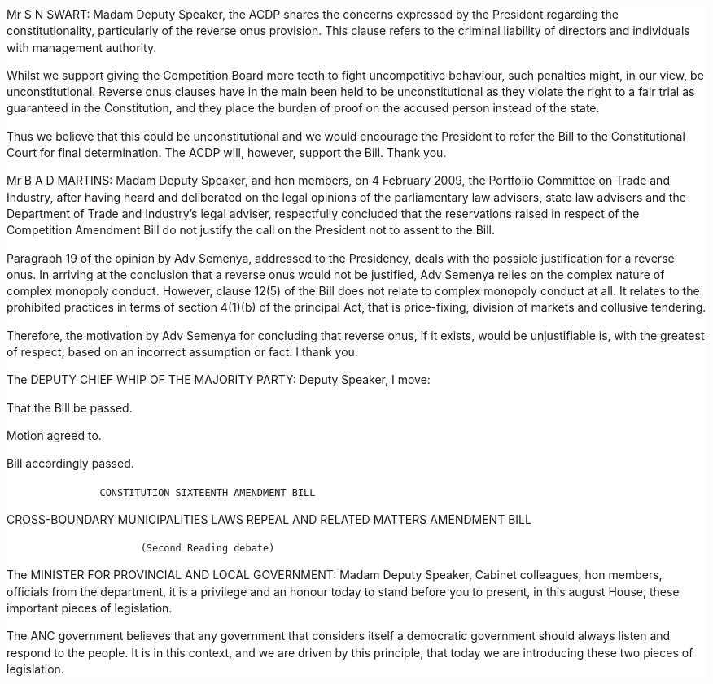 Mr S N SWART: Madam Deputy Speaker, the ACDP shares the concerns expressed
by the President regarding the constitutionality, particularly of the
reverse onus provision. This clause refers to the criminal liability of
directors and individuals with management authority.

Whilst we support giving the Competition Board more teeth to fight
uncompetitive behaviour, such penalties might, in our view, be
unconstitutional. Reverse onus clauses have in the main been held to be
unconstitutional as they violate the right to a fair trial as guaranteed in
the Constitution, and they place the burden of proof on the accused person
instead of the state.

Thus we believe that this could be unconstitutional and we would encourage
the President to refer the Bill to the Constitutional Court for final
determination. The ACDP will, however, support the Bill. Thank you.

Mr B A D MARTINS: Madam Deputy Speaker, and hon members, on 4 February
2009, the Portfolio Committee on Trade and Industry, after having heard and
deliberated on the legal opinions of the parliamentary law advisers, state
law advisers and the Department of Trade and Industry’s legal adviser,
respectfully concluded that the reservations raised in respect of the
Competition Amendment Bill do not justify the call on the President not to
assent to the Bill.

Paragraph 19 of the opinion by Adv Semenya, addressed to the Presidency,
deals with the possible justification for a reverse onus. In arriving at
the conclusion that a reverse onus would not be justified, Adv Semenya
relies on the complex nature of complex monopoly conduct. However, clause
12(5) of the Bill does not relate to complex monopoly conduct at all. It
relates to the prohibited practices in terms of section 4(1)(b) of the
principal Act, that is price-fixing, division of markets and collusive
tendering.

Therefore, the motivation by Adv Semenya for concluding that reverse onus,
if it exists, would be unjustifiable is, with the greatest of respect,
based on an incorrect assumption or fact. I thank you.

The DEPUTY CHIEF WHIP OF THE MAJORITY PARTY: Deputy Speaker, I move:

  That the Bill be passed.

Motion agreed to.

Bill accordingly passed.

                    CONSTITUTION SIXTEENTH AMENDMENT BILL
   CROSS-BOUNDARY MUNICIPALITIES LAWS REPEAL AND RELATED MATTERS AMENDMENT
                                    BILL

                           (Second Reading debate)

The MINISTER FOR PROVINCIAL AND LOCAL GOVERNMENT: Madam Deputy Speaker,
Cabinet colleagues, hon members, officials from the department, it is a
privilege and an honour today to stand before you to present, in this
august House, these important pieces of legislation.

The ANC government believes that any government that considers itself a
democratic government should always listen and respond to the people. It is
in this context, and we are driven by this principle, that today we are
introducing these two pieces of legislation.
